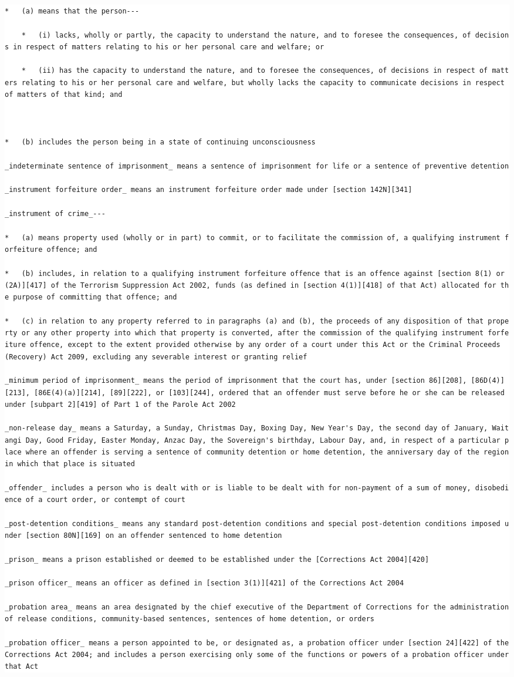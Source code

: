     *   (a) means that the person---
            
        *   (i) lacks, wholly or partly, the capacity to understand the nature, and to foresee the consequences, of decisions in respect of matters relating to his or her personal care and welfare; or
        
        *   (ii) has the capacity to understand the nature, and to foresee the consequences, of decisions in respect of matters relating to his or her personal care and welfare, but wholly lacks the capacity to communicate decisions in respect of matters of that kind; and
        
        
    
    *   (b) includes the person being in a state of continuing unconsciousness
    
    _indeterminate sentence of imprisonment_ means a sentence of imprisonment for life or a sentence of preventive detention
    
    _instrument forfeiture order_ means an instrument forfeiture order made under [section 142N][341]
    
    _instrument of crime_---
        
    *   (a) means property used (wholly or in part) to commit, or to facilitate the commission of, a qualifying instrument forfeiture offence; and
    
    *   (b) includes, in relation to a qualifying instrument forfeiture offence that is an offence against [section 8(1) or (2A)][417] of the Terrorism Suppression Act 2002, funds (as defined in [section 4(1)][418] of that Act) allocated for the purpose of committing that offence; and
    
    *   (c) in relation to any property referred to in paragraphs (a) and (b), the proceeds of any disposition of that property or any other property into which that property is converted, after the commission of the qualifying instrument forfeiture offence, except to the extent provided otherwise by any order of a court under this Act or the Criminal Proceeds (Recovery) Act 2009, excluding any severable interest or granting relief
    
    _minimum period of imprisonment_ means the period of imprisonment that the court has, under [section 86][208], [86D(4)][213], [86E(4)(a)][214], [89][222], or [103][244], ordered that an offender must serve before he or she can be released under [subpart 2][419] of Part 1 of the Parole Act 2002
    
    _non-release day_ means a Saturday, a Sunday, Christmas Day, Boxing Day, New Year's Day, the second day of January, Waitangi Day, Good Friday, Easter Monday, Anzac Day, the Sovereign's birthday, Labour Day, and, in respect of a particular place where an offender is serving a sentence of community detention or home detention, the anniversary day of the region in which that place is situated
    
    _offender_ includes a person who is dealt with or is liable to be dealt with for non-payment of a sum of money, disobedience of a court order, or contempt of court
    
    _post-detention conditions_ means any standard post-detention conditions and special post-detention conditions imposed under [section 80N][169] on an offender sentenced to home detention
    
    _prison_ means a prison established or deemed to be established under the [Corrections Act 2004][420]
    
    _prison officer_ means an officer as defined in [section 3(1)][421] of the Corrections Act 2004
    
    _probation area_ means an area designated by the chief executive of the Department of Corrections for the administration of release conditions, community-based sentences, sentences of home detention, or orders
    
    _probation officer_ means a person appointed to be, or designated as, a probation officer under [section 24][422] of the Corrections Act 2004; and includes a person exercising only some of the functions or powers of a probation officer under that Act
    